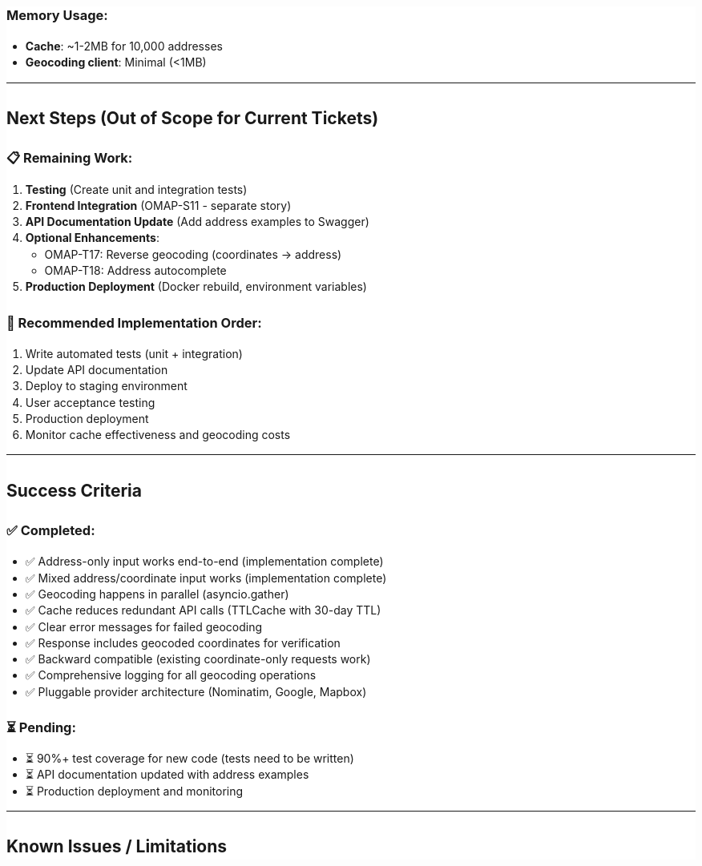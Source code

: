 ### Memory Usage:
- **Cache**: ~1-2MB for 10,000 addresses
- **Geocoding client**: Minimal (<1MB)

---

## Next Steps (Out of Scope for Current Tickets)

### 📋 Remaining Work:
1. **Testing** (Create unit and integration tests)
2. **Frontend Integration** (OMAP-S11 - separate story)
3. **API Documentation Update** (Add address examples to Swagger)
4. **Optional Enhancements**:
   - OMAP-T17: Reverse geocoding (coordinates → address)
   - OMAP-T18: Address autocomplete
5. **Production Deployment** (Docker rebuild, environment variables)

### 🔄 Recommended Implementation Order:
1. Write automated tests (unit + integration)
2. Update API documentation
3. Deploy to staging environment
4. User acceptance testing
5. Production deployment
6. Monitor cache effectiveness and geocoding costs

---

## Success Criteria

### ✅ Completed:
- ✅ Address-only input works end-to-end (implementation complete)
- ✅ Mixed address/coordinate input works (implementation complete)
- ✅ Geocoding happens in parallel (asyncio.gather)
- ✅ Cache reduces redundant API calls (TTLCache with 30-day TTL)
- ✅ Clear error messages for failed geocoding
- ✅ Response includes geocoded coordinates for verification
- ✅ Backward compatible (existing coordinate-only requests work)
- ✅ Comprehensive logging for all geocoding operations
- ✅ Pluggable provider architecture (Nominatim, Google, Mapbox)

### ⏳ Pending:
- ⏳ 90%+ test coverage for new code (tests need to be written)
- ⏳ API documentation updated with address examples
- ⏳ Production deployment and monitoring

---

## Known Issues / Limitations
